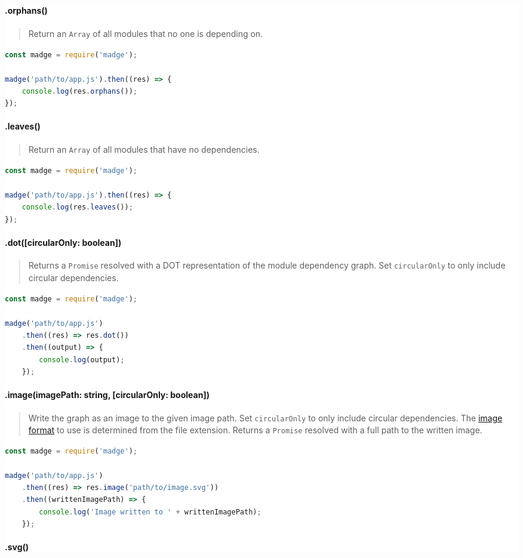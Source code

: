 #### .orphans()

> Return an `Array` of all modules that no one is depending on.

```javascript
const madge = require('madge');

madge('path/to/app.js').then((res) => {
	console.log(res.orphans());
});
```

#### .leaves()

> Return an `Array` of all modules that have no dependencies.

```javascript
const madge = require('madge');

madge('path/to/app.js').then((res) => {
	console.log(res.leaves());
});
```

#### .dot([circularOnly: boolean])

> Returns a `Promise` resolved with a DOT representation of the module dependency graph. Set `circularOnly` to only include circular dependencies.

```javascript
const madge = require('madge');

madge('path/to/app.js')
	.then((res) => res.dot())
	.then((output) => {
		console.log(output);
	});
```

#### .image(imagePath: string, [circularOnly: boolean])

> Write the graph as an image to the given image path. Set `circularOnly` to only include circular dependencies. The [image format](http://www.graphviz.org/content/output-formats) to use is determined from the file extension. Returns a `Promise` resolved with a full path to the written image.

```javascript
const madge = require('madge');

madge('path/to/app.js')
	.then((res) => res.image('path/to/image.svg'))
	.then((writtenImagePath) => {
		console.log('Image written to ' + writtenImagePath);
	});
```

#### .svg()
